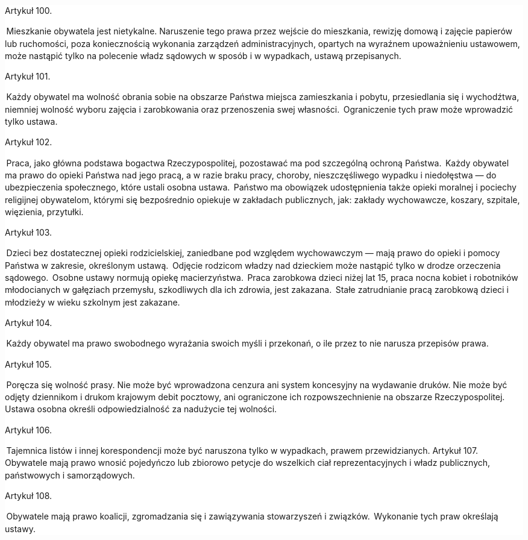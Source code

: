 Artykuł 100.

 Mieszkanie obywatela jest nietykalne. Naruszenie tego prawa przez wejście do mieszkania, rewizję domową i zajęcie papierów lub ruchomości, poza koniecznością wykonania zarządzeń administracyjnych, opartych na wyraźnem upoważnieniu ustawowem, może nastąpić tylko na polecenie władz sądowych w sposób i w wypadkach, ustawą przepisanych.

Artykuł 101.

 Każdy obywatel ma wolność obrania sobie na obszarze Państwa miejsca zamieszkania i pobytu, przesiedlania się i wychodźtwa, niemniej wolność wyboru zajęcia i zarobkowania oraz przenoszenia swej własności.
 Ograniczenie tych praw może wprowadzić tylko ustawa.

Artykuł 102.

 Praca, jako główna podstawa bogactwa Rzeczypospolitej, pozostawać ma pod szczególną ochroną Państwa.
 Każdy obywatel ma prawo do opieki Państwa nad jego pracą, a w razie braku pracy, choroby, nieszczęśliwego wypadku i niedołęstwa — do ubezpieczenia społecznego, które ustali osobna ustawa.
 Państwo ma obowiązek udostępnienia także opieki moralnej i pociechy religijnej obywatelom, którymi się bezpośrednio opiekuje w zakładach publicznych, jak: zakłady wychowawcze, koszary, szpitale, więzienia, przytułki.

Artykuł 103.

 Dzieci bez dostatecznej opieki rodzicielskiej, zaniedbane pod względem wychowawczym — mają prawo do opieki i pomocy Państwa w zakresie, określonym ustawą.
 Odjęcie rodzicom władzy nad dzieckiem może nastąpić tylko w drodze orzeczenia sądowego.
 Osobne ustawy normują opiekę macierzyństwa.
 Praca zarobkowa dzieci niżej lat 15, praca nocna kobiet i robotników młodocianych w gałęziach przemysłu, szkodliwych dla ich zdrowia, jest zakazana.
 Stałe zatrudnianie pracą zarobkową dzieci i młodzieży w wieku szkolnym jest zakazane.

Artykuł 104.

 Każdy obywatel ma prawo swobodnego wyrażania swoich myśli i przekonań, o ile przez to nie narusza przepisów prawa.

Artykuł 105.

 Poręcza się wolność prasy. Nie może być wprowadzona cenzura ani system koncesyjny na wydawanie druków. Nie może być odjęty dziennikom i drukom krajowym debit pocztowy, ani ograniczone ich rozpowszechnienie na obszarze Rzeczypospolitej.
 Ustawa osobna określi odpowiedzialność za nadużycie tej wolności.

Artykuł 106.

 Tajemnica listów i innej korespondencji może być naruszona tylko w wypadkach, prawem przewidzianych.
Artykuł 107.
 Obywatele mają prawo wnosić pojedyńczo lub zbiorowo petycje do wszelkich ciał reprezentacyjnych i władz publicznych, państwowych i samorządowych.

Artykuł 108.

 Obywatele mają prawo koalicji, zgromadzania się i zawiązywania stowarzyszeń i związków.
 Wykonanie tych praw określają ustawy.
